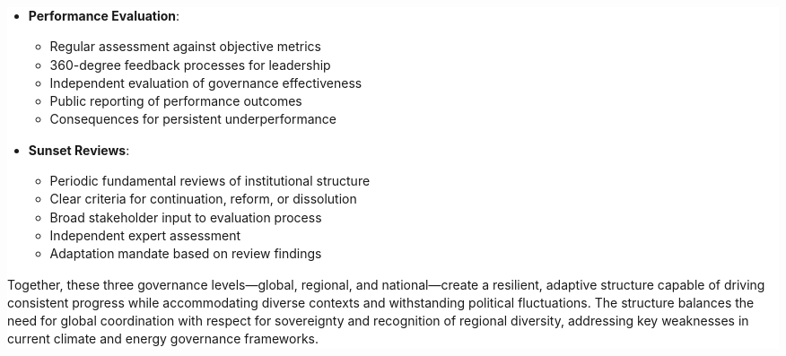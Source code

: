 - **Performance Evaluation**: 
  - Regular assessment against objective metrics
  - 360-degree feedback processes for leadership
  - Independent evaluation of governance effectiveness
  - Public reporting of performance outcomes
  - Consequences for persistent underperformance

- **Sunset Reviews**: 
  - Periodic fundamental reviews of institutional structure
  - Clear criteria for continuation, reform, or dissolution
  - Broad stakeholder input to evaluation process
  - Independent expert assessment
  - Adaptation mandate based on review findings

Together, these three governance levels—global, regional, and national—create a resilient, adaptive structure capable of driving consistent progress while accommodating diverse contexts and withstanding political fluctuations. The structure balances the need for global coordination with respect for sovereignty and recognition of regional diversity, addressing key weaknesses in current climate and energy governance frameworks.
